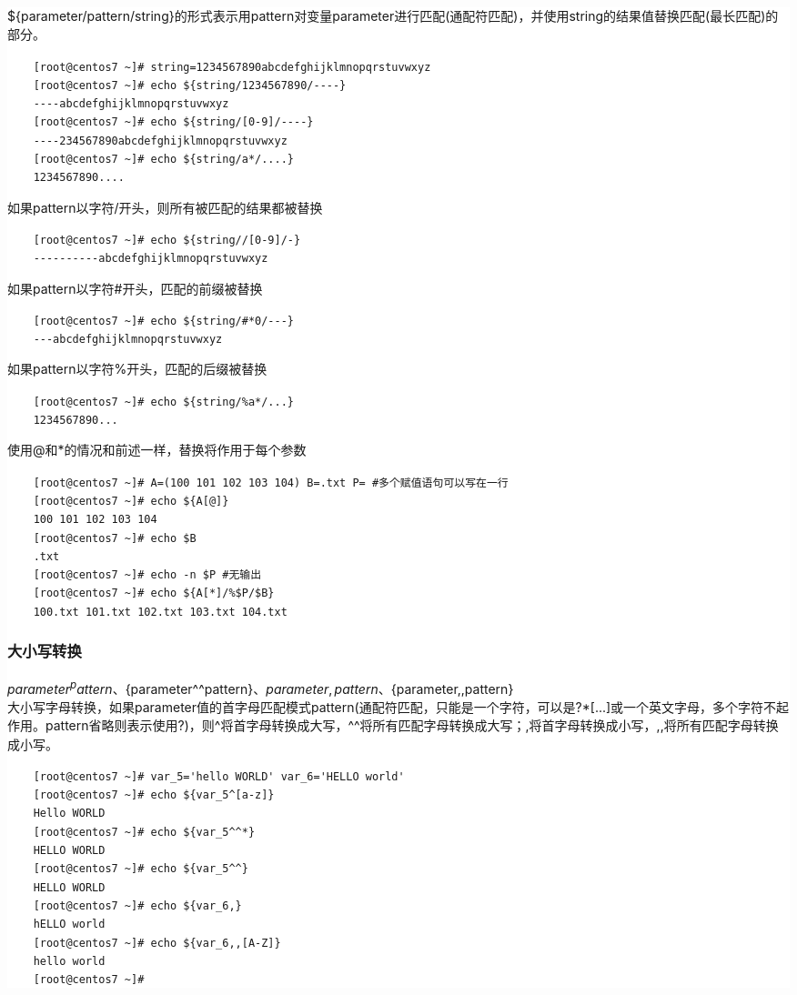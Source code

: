 ${parameter/pattern/string}的形式表示用pattern对变量parameter进行匹配(通配符匹配)，并使用string的结果值替换匹配(最长匹配)的部分。

```
    [root@centos7 ~]# string=1234567890abcdefghijklmnopqrstuvwxyz
    [root@centos7 ~]# echo ${string/1234567890/----}
    ----abcdefghijklmnopqrstuvwxyz
    [root@centos7 ~]# echo ${string/[0-9]/----}
    ----234567890abcdefghijklmnopqrstuvwxyz
    [root@centos7 ~]# echo ${string/a*/....}
    1234567890....
```

如果pattern以字符/开头，则所有被匹配的结果都被替换

```
    [root@centos7 ~]# echo ${string//[0-9]/-}
    ----------abcdefghijklmnopqrstuvwxyz
```

如果pattern以字符#开头，匹配的前缀被替换

```
    [root@centos7 ~]# echo ${string/#*0/---}
    ---abcdefghijklmnopqrstuvwxyz
```

如果pattern以字符%开头，匹配的后缀被替换

```
    [root@centos7 ~]# echo ${string/%a*/...}
    1234567890...
```

使用@和*的情况和前述一样，替换将作用于每个参数

```
    [root@centos7 ~]# A=(100 101 102 103 104) B=.txt P= #多个赋值语句可以写在一行
    [root@centos7 ~]# echo ${A[@]}
    100 101 102 103 104
    [root@centos7 ~]# echo $B
    .txt
    [root@centos7 ~]# echo -n $P #无输出
    [root@centos7 ~]# echo ${A[*]/%$P/$B}
    100.txt 101.txt 102.txt 103.txt 104.txt
```

### 大小写转换

${parameter^pattern}、${parameter^^pattern}、${parameter,pattern}、${parameter,,pattern}  
大小写字母转换，如果parameter值的首字母匹配模式pattern(通配符匹配，只能是一个字符，可以是?*[...]或一个英文字母，多个字符不起作用。pattern省略则表示使用?)，则^将首字母转换成大写，^^将所有匹配字母转换成大写；,将首字母转换成小写，,,将所有匹配字母转换成小写。

```
    [root@centos7 ~]# var_5='hello WORLD' var_6='HELLO world'
    [root@centos7 ~]# echo ${var_5^[a-z]} 
    Hello WORLD
    [root@centos7 ~]# echo ${var_5^^*}
    HELLO WORLD
    [root@centos7 ~]# echo ${var_5^^}
    HELLO WORLD
    [root@centos7 ~]# echo ${var_6,}
    hELLO world
    [root@centos7 ~]# echo ${var_6,,[A-Z]}
    hello world
    [root@centos7 ~]# 
```


[0]: /a/1190000008053195
[5]: https://segmentfault.com/a/1190000007296066#articleHeader15